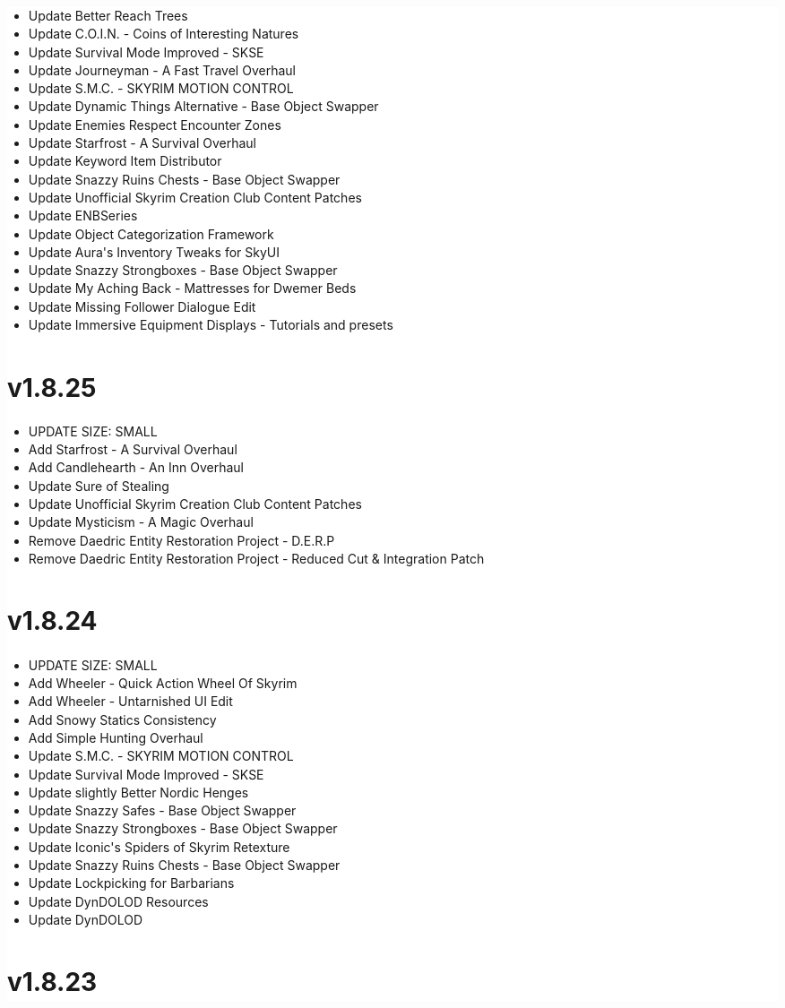 - Update Better Reach Trees
- Update C.O.I.N. - Coins of Interesting Natures
- Update Survival Mode Improved - SKSE
- Update Journeyman - A Fast Travel Overhaul
- Update S.M.C. - SKYRIM MOTION CONTROL
- Update Dynamic Things Alternative - Base Object Swapper
- Update Enemies Respect Encounter Zones
- Update Starfrost - A Survival Overhaul
- Update Keyword Item Distributor
- Update Snazzy Ruins Chests - Base Object Swapper
- Update Unofficial Skyrim Creation Club Content Patches
- Update ENBSeries
- Update Object Categorization Framework
- Update Aura's Inventory Tweaks for SkyUI
- Update Snazzy Strongboxes - Base Object Swapper
- Update My Aching Back - Mattresses for Dwemer Beds
- Update Missing Follower Dialogue Edit
- Update Immersive Equipment Displays - Tutorials and presets

# v1.8.25

- UPDATE SIZE: SMALL
- Add Starfrost - A Survival Overhaul
- Add Candlehearth - An Inn Overhaul
- Update Sure of Stealing
- Update Unofficial Skyrim Creation Club Content Patches
- Update Mysticism - A Magic Overhaul
- Remove Daedric Entity Restoration Project - D.E.R.P
- Remove Daedric Entity Restoration Project - Reduced Cut & Integration Patch

# v1.8.24

- UPDATE SIZE: SMALL
- Add Wheeler - Quick Action Wheel Of Skyrim
- Add Wheeler - Untarnished UI Edit
- Add Snowy Statics Consistency
- Add Simple Hunting Overhaul
- Update S.M.C. - SKYRIM MOTION CONTROL
- Update Survival Mode Improved - SKSE
- Update slightly Better Nordic Henges
- Update Snazzy Safes - Base Object Swapper
- Update Snazzy Strongboxes - Base Object Swapper
- Update Iconic's Spiders of Skyrim Retexture
- Update Snazzy Ruins Chests - Base Object Swapper
- Update Lockpicking for Barbarians
- Update DynDOLOD Resources
- Update DynDOLOD

# v1.8.23

